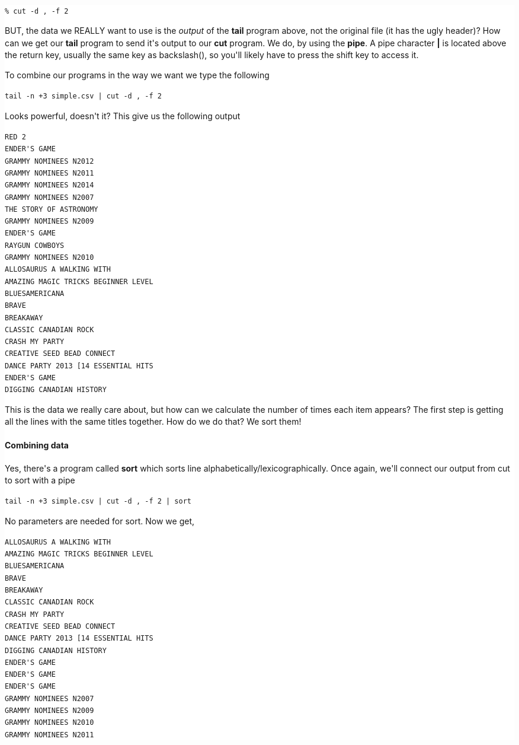     % cut -d , -f 2

BUT, the data we REALLY want to use is the *output* of the **tail** program
above, not the original file (it has the ugly header)?  How can we get our
**tail** program to send it's output to our **cut** program.  We do, by using
the **pipe**.  A pipe character **|** is located above the return key, usually
the same key as backslash(\), so you'll likely have to press the shift key to 
access it.

To combine our programs in the way we want we type the following

    tail -n +3 simple.csv | cut -d , -f 2

Looks powerful, doesn't it?  This give us the following output
    
    RED 2
    ENDER'S GAME
    GRAMMY NOMINEES N2012
    GRAMMY NOMINEES N2011
    GRAMMY NOMINEES N2014
    GRAMMY NOMINEES N2007
    THE STORY OF ASTRONOMY
    GRAMMY NOMINEES N2009
    ENDER'S GAME
    RAYGUN COWBOYS
    GRAMMY NOMINEES N2010
    ALLOSAURUS A WALKING WITH
    AMAZING MAGIC TRICKS BEGINNER LEVEL
    BLUESAMERICANA
    BRAVE
    BREAKAWAY
    CLASSIC CANADIAN ROCK
    CRASH MY PARTY
    CREATIVE SEED BEAD CONNECT
    DANCE PARTY 2013 [14 ESSENTIAL HITS
    ENDER'S GAME
    DIGGING CANADIAN HISTORY

This is the data we really care about, but how can we calculate the number of
times each item appears?  The first step is getting all the lines with the
same titles together.  How do we do that?  We sort them!

#### Combining data

Yes, there's a program called **sort** which sorts line alphabetically/lexicographically.
Once again, we'll connect our output from cut to sort with a pipe


    tail -n +3 simple.csv | cut -d , -f 2 | sort

No parameters are needed for sort.  Now we get,
    
    ALLOSAURUS A WALKING WITH
    AMAZING MAGIC TRICKS BEGINNER LEVEL
    BLUESAMERICANA
    BRAVE
    BREAKAWAY
    CLASSIC CANADIAN ROCK
    CRASH MY PARTY
    CREATIVE SEED BEAD CONNECT
    DANCE PARTY 2013 [14 ESSENTIAL HITS
    DIGGING CANADIAN HISTORY
    ENDER'S GAME
    ENDER'S GAME
    ENDER'S GAME
    GRAMMY NOMINEES N2007
    GRAMMY NOMINEES N2009
    GRAMMY NOMINEES N2010
    GRAMMY NOMINEES N2011